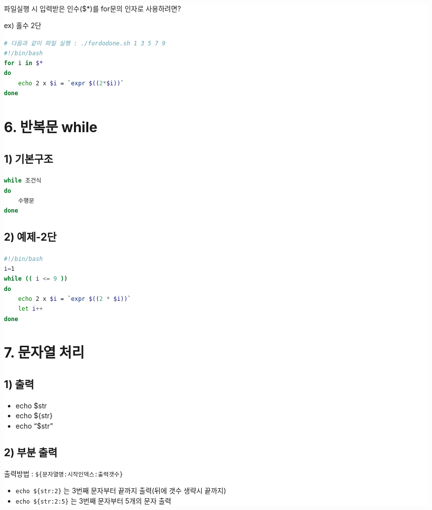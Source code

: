 파일실행 시 입력받은 인수($*)를 for문의 인자로 사용하려면?

ex) 홀수 2단

```bash
# 다음과 같이 파일 실행 : ./fordodone.sh 1 3 5 7 9
#!/bin/bash
for i in $*
do
	echo 2 x $i = `expr $((2*$i))`
done
```

# 6. 반복문 while

## 1) 기본구조

```bash
while 조건식
do
	수행문
done
```

## 2) 예제-2단

```bash
#!/bin/bash
i=1
while (( i <= 9 ))
do
	echo 2 x $i = `expr $((2 * $i))`
	let i++
done
```

# 7. 문자열 처리

## 1) 출력

- echo $str
- echo ${str}
- echo “$str”

## 2) 부분 출력

출력방법 : `${문자열명:시작인덱스:출력갯수}`

- `echo ${str:2}` 는 3번째 문자부터 끝까지 출력(뒤에 갯수 생략시 끝까지)
- `echo ${str:2:5}` 는 3번째 문자부터 5개의 문자 출력

